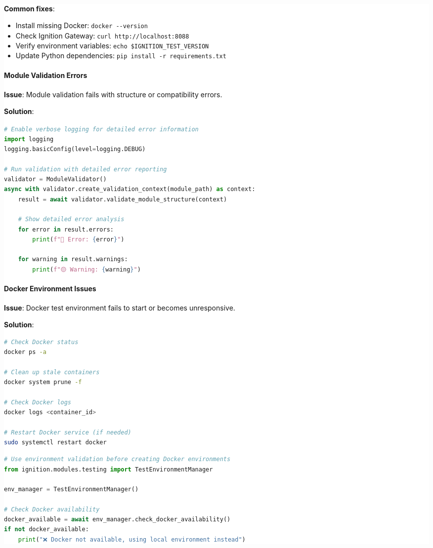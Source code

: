 **Common fixes**:
- Install missing Docker: `docker --version`
- Check Ignition Gateway: `curl http://localhost:8088`
- Verify environment variables: `echo $IGNITION_TEST_VERSION`
- Update Python dependencies: `pip install -r requirements.txt`

#### Module Validation Errors

**Issue**: Module validation fails with structure or compatibility errors.

**Solution**:
```python
# Enable verbose logging for detailed error information
import logging
logging.basicConfig(level=logging.DEBUG)

# Run validation with detailed error reporting
validator = ModuleValidator()
async with validator.create_validation_context(module_path) as context:
    result = await validator.validate_module_structure(context)

    # Show detailed error analysis
    for error in result.errors:
        print(f"🔴 Error: {error}")

    for warning in result.warnings:
        print(f"🟡 Warning: {warning}")
```

#### Docker Environment Issues

**Issue**: Docker test environment fails to start or becomes unresponsive.

**Solution**:
```bash
# Check Docker status
docker ps -a

# Clean up stale containers
docker system prune -f

# Check Docker logs
docker logs <container_id>

# Restart Docker service (if needed)
sudo systemctl restart docker
```

```python
# Use environment validation before creating Docker environments
from ignition.modules.testing import TestEnvironmentManager

env_manager = TestEnvironmentManager()

# Check Docker availability
docker_available = await env_manager.check_docker_availability()
if not docker_available:
    print("❌ Docker not available, using local environment instead")
```

